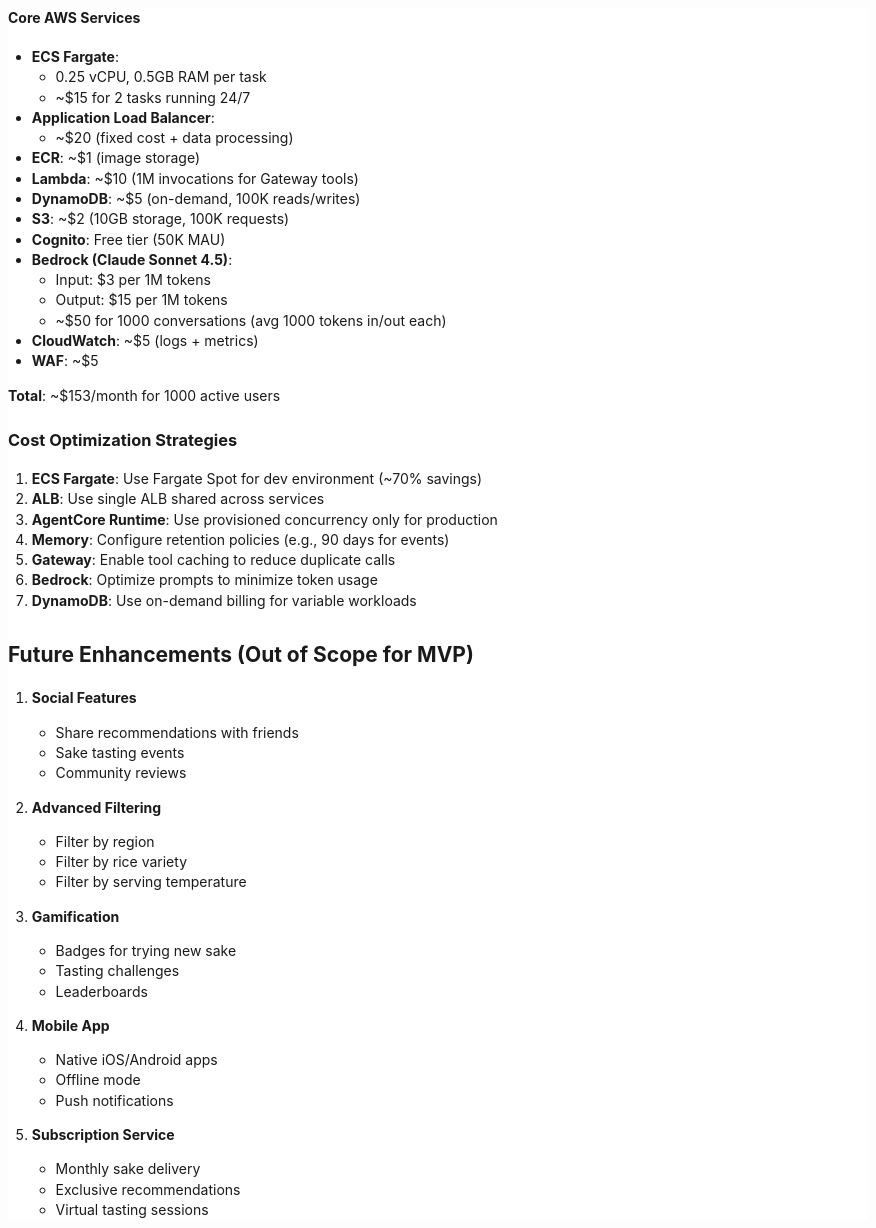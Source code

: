 #### Core AWS Services
- **ECS Fargate**:
  - 0.25 vCPU, 0.5GB RAM per task
  - ~$15 for 2 tasks running 24/7
- **Application Load Balancer**:
  - ~$20 (fixed cost + data processing)
- **ECR**: ~$1 (image storage)
- **Lambda**: ~$10 (1M invocations for Gateway tools)
- **DynamoDB**: ~$5 (on-demand, 100K reads/writes)
- **S3**: ~$2 (10GB storage, 100K requests)
- **Cognito**: Free tier (50K MAU)
- **Bedrock (Claude Sonnet 4.5)**:
  - Input: $3 per 1M tokens
  - Output: $15 per 1M tokens
  - ~$50 for 1000 conversations (avg 1000 tokens in/out each)
- **CloudWatch**: ~$5 (logs + metrics)
- **WAF**: ~$5

**Total**: ~$153/month for 1000 active users

### Cost Optimization Strategies
1. **ECS Fargate**: Use Fargate Spot for dev environment (~70% savings)
2. **ALB**: Use single ALB shared across services
3. **AgentCore Runtime**: Use provisioned concurrency only for production
4. **Memory**: Configure retention policies (e.g., 90 days for events)
5. **Gateway**: Enable tool caching to reduce duplicate calls
6. **Bedrock**: Optimize prompts to minimize token usage
7. **DynamoDB**: Use on-demand billing for variable workloads

## Future Enhancements (Out of Scope for MVP)

1. **Social Features**
   - Share recommendations with friends
   - Sake tasting events
   - Community reviews

2. **Advanced Filtering**
   - Filter by region
   - Filter by rice variety
   - Filter by serving temperature

3. **Gamification**
   - Badges for trying new sake
   - Tasting challenges
   - Leaderboards

4. **Mobile App**
   - Native iOS/Android apps
   - Offline mode
   - Push notifications

5. **Subscription Service**
   - Monthly sake delivery
   - Exclusive recommendations
   - Virtual tasting sessions
